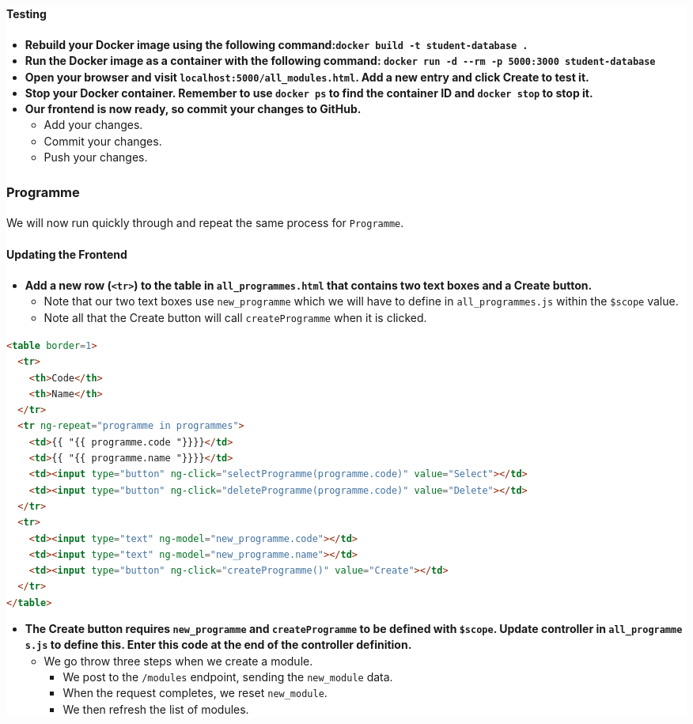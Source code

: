#### Testing

- **Rebuild your Docker image using the following command:`docker build -t student-database .`**
- **Run the Docker image as a container with the following command: `docker run -d --rm -p 5000:3000 student-database`**
- **Open your browser and visit `localhost:5000/all_modules.html`. Add a new entry and click Create to test it.**
- **Stop your Docker container. Remember to use `docker ps` to find the container ID and `docker stop` to stop it.**
- **Our frontend is now ready, so commit your changes to GitHub.**
  - Add your changes.
  - Commit your changes.
  - Push your changes.

### Programme

We will now run quickly through and repeat the same process for `Programme`.

#### Updating the Frontend

- **Add a new row (`<tr>`) to the table in `all_programmes.html` that contains two text boxes and a Create button.**
  - Note that our two text boxes use `new_programme` which we will have to define in `all_programmes.js` within the `$scope` value.
  - Note all that the Create button will call `createProgramme` when it is clicked.

```html
<table border=1>
  <tr>
    <th>Code</th>
    <th>Name</th>
  </tr>
  <tr ng-repeat="programme in programmes">
    <td>{{ "{{ programme.code "}}}}</td>
    <td>{{ "{{ programme.name "}}}}</td>
    <td><input type="button" ng-click="selectProgramme(programme.code)" value="Select"></td>
    <td><input type="button" ng-click="deleteProgramme(programme.code)" value="Delete"></td>
  </tr>
  <tr>
    <td><input type="text" ng-model="new_programme.code"></td>
    <td><input type="text" ng-model="new_programme.name"></td>
    <td><input type="button" ng-click="createProgramme()" value="Create"></td>
  </tr>
</table>
```

- **The Create button requires `new_programme` and `createProgramme` to be defined with `$scope`. Update controller in `all_programmes.js` to define this. Enter this code at the end of the controller definition.**
  - We go throw three steps when we create a module.
    - We post to the `/modules` endpoint, sending the `new_module` data.
    - When the request completes, we reset `new_module`.
    - We then refresh the list of modules.
